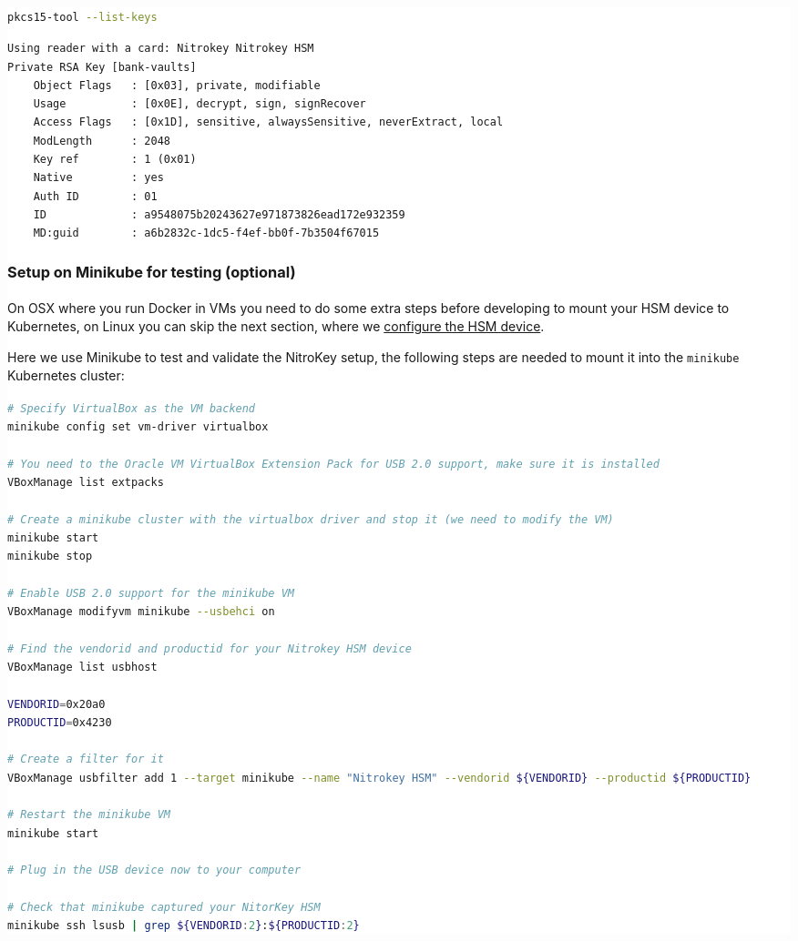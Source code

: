 ```bash
pkcs15-tool --list-keys
```
```
Using reader with a card: Nitrokey Nitrokey HSM
Private RSA Key [bank-vaults]
	Object Flags   : [0x03], private, modifiable
	Usage          : [0x0E], decrypt, sign, signRecover
	Access Flags   : [0x1D], sensitive, alwaysSensitive, neverExtract, local
	ModLength      : 2048
	Key ref        : 1 (0x01)
	Native         : yes
	Auth ID        : 01
	ID             : a9548075b20243627e971873826ead172e932359
	MD:guid        : a6b2832c-1dc5-f4ef-bb0f-7b3504f67015
```

### Setup on Minikube for testing (optional)

On OSX where you run Docker in VMs you need to do some extra steps before developing to mount your HSM device to Kubernetes, on Linux you can skip the next section, where we [configure the HSM device](#unseal-hsm).

Here we use Minikube to test and validate the NitroKey setup, the following steps are needed to mount it into the `minikube` Kubernetes cluster:

```bash
# Specify VirtualBox as the VM backend
minikube config set vm-driver virtualbox

# You need to the Oracle VM VirtualBox Extension Pack for USB 2.0 support, make sure it is installed
VBoxManage list extpacks

# Create a minikube cluster with the virtualbox driver and stop it (we need to modify the VM)
minikube start
minikube stop

# Enable USB 2.0 support for the minikube VM
VBoxManage modifyvm minikube --usbehci on

# Find the vendorid and productid for your Nitrokey HSM device
VBoxManage list usbhost

VENDORID=0x20a0
PRODUCTID=0x4230

# Create a filter for it
VBoxManage usbfilter add 1 --target minikube --name "Nitrokey HSM" --vendorid ${VENDORID} --productid ${PRODUCTID}

# Restart the minikube VM
minikube start

# Plug in the USB device now to your computer

# Check that minikube captured your NitorKey HSM
minikube ssh lsusb | grep ${VENDORID:2}:${PRODUCTID:2}
```
